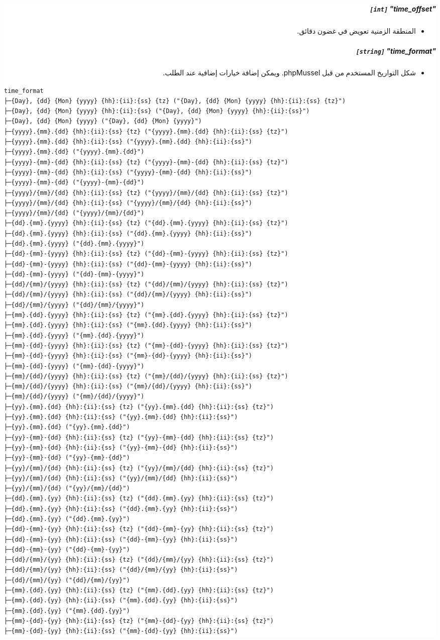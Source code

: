 ##### <div dir="rtl">"time_offset" <code dir="ltr">[int]</code><br /></div>
<div dir="rtl"><ul><li>المنطقة الزمنية تعويض في غضون دقائق.</li></ul></div>

##### <div dir="rtl">"time_format" <code dir="ltr">[string]</code><br /></div>
<div dir="rtl"><ul><li>شكل التواريخ المستخدم من قبل phpMussel. ويمكن إضافة خيارات إضافية عند الطلب.</li></ul></div>

```
time_format
├─{Day}, {dd} {Mon} {yyyy} {hh}:{ii}:{ss} {tz} ("{Day}, {dd} {Mon} {yyyy} {hh}:{ii}:{ss} {tz}")
├─{Day}, {dd} {Mon} {yyyy} {hh}:{ii}:{ss} ("{Day}, {dd} {Mon} {yyyy} {hh}:{ii}:{ss}")
├─{Day}, {dd} {Mon} {yyyy} ("{Day}, {dd} {Mon} {yyyy}")
├─{yyyy}.{mm}.{dd} {hh}:{ii}:{ss} {tz} ("{yyyy}.{mm}.{dd} {hh}:{ii}:{ss} {tz}")
├─{yyyy}.{mm}.{dd} {hh}:{ii}:{ss} ("{yyyy}.{mm}.{dd} {hh}:{ii}:{ss}")
├─{yyyy}.{mm}.{dd} ("{yyyy}.{mm}.{dd}")
├─{yyyy}-{mm}-{dd} {hh}:{ii}:{ss} {tz} ("{yyyy}-{mm}-{dd} {hh}:{ii}:{ss} {tz}")
├─{yyyy}-{mm}-{dd} {hh}:{ii}:{ss} ("{yyyy}-{mm}-{dd} {hh}:{ii}:{ss}")
├─{yyyy}-{mm}-{dd} ("{yyyy}-{mm}-{dd}")
├─{yyyy}/{mm}/{dd} {hh}:{ii}:{ss} {tz} ("{yyyy}/{mm}/{dd} {hh}:{ii}:{ss} {tz}")
├─{yyyy}/{mm}/{dd} {hh}:{ii}:{ss} ("{yyyy}/{mm}/{dd} {hh}:{ii}:{ss}")
├─{yyyy}/{mm}/{dd} ("{yyyy}/{mm}/{dd}")
├─{dd}.{mm}.{yyyy} {hh}:{ii}:{ss} {tz} ("{dd}.{mm}.{yyyy} {hh}:{ii}:{ss} {tz}")
├─{dd}.{mm}.{yyyy} {hh}:{ii}:{ss} ("{dd}.{mm}.{yyyy} {hh}:{ii}:{ss}")
├─{dd}.{mm}.{yyyy} ("{dd}.{mm}.{yyyy}")
├─{dd}-{mm}-{yyyy} {hh}:{ii}:{ss} {tz} ("{dd}-{mm}-{yyyy} {hh}:{ii}:{ss} {tz}")
├─{dd}-{mm}-{yyyy} {hh}:{ii}:{ss} ("{dd}-{mm}-{yyyy} {hh}:{ii}:{ss}")
├─{dd}-{mm}-{yyyy} ("{dd}-{mm}-{yyyy}")
├─{dd}/{mm}/{yyyy} {hh}:{ii}:{ss} {tz} ("{dd}/{mm}/{yyyy} {hh}:{ii}:{ss} {tz}")
├─{dd}/{mm}/{yyyy} {hh}:{ii}:{ss} ("{dd}/{mm}/{yyyy} {hh}:{ii}:{ss}")
├─{dd}/{mm}/{yyyy} ("{dd}/{mm}/{yyyy}")
├─{mm}.{dd}.{yyyy} {hh}:{ii}:{ss} {tz} ("{mm}.{dd}.{yyyy} {hh}:{ii}:{ss} {tz}")
├─{mm}.{dd}.{yyyy} {hh}:{ii}:{ss} ("{mm}.{dd}.{yyyy} {hh}:{ii}:{ss}")
├─{mm}.{dd}.{yyyy} ("{mm}.{dd}.{yyyy}")
├─{mm}-{dd}-{yyyy} {hh}:{ii}:{ss} {tz} ("{mm}-{dd}-{yyyy} {hh}:{ii}:{ss} {tz}")
├─{mm}-{dd}-{yyyy} {hh}:{ii}:{ss} ("{mm}-{dd}-{yyyy} {hh}:{ii}:{ss}")
├─{mm}-{dd}-{yyyy} ("{mm}-{dd}-{yyyy}")
├─{mm}/{dd}/{yyyy} {hh}:{ii}:{ss} {tz} ("{mm}/{dd}/{yyyy} {hh}:{ii}:{ss} {tz}")
├─{mm}/{dd}/{yyyy} {hh}:{ii}:{ss} ("{mm}/{dd}/{yyyy} {hh}:{ii}:{ss}")
├─{mm}/{dd}/{yyyy} ("{mm}/{dd}/{yyyy}")
├─{yy}.{mm}.{dd} {hh}:{ii}:{ss} {tz} ("{yy}.{mm}.{dd} {hh}:{ii}:{ss} {tz}")
├─{yy}.{mm}.{dd} {hh}:{ii}:{ss} ("{yy}.{mm}.{dd} {hh}:{ii}:{ss}")
├─{yy}.{mm}.{dd} ("{yy}.{mm}.{dd}")
├─{yy}-{mm}-{dd} {hh}:{ii}:{ss} {tz} ("{yy}-{mm}-{dd} {hh}:{ii}:{ss} {tz}")
├─{yy}-{mm}-{dd} {hh}:{ii}:{ss} ("{yy}-{mm}-{dd} {hh}:{ii}:{ss}")
├─{yy}-{mm}-{dd} ("{yy}-{mm}-{dd}")
├─{yy}/{mm}/{dd} {hh}:{ii}:{ss} {tz} ("{yy}/{mm}/{dd} {hh}:{ii}:{ss} {tz}")
├─{yy}/{mm}/{dd} {hh}:{ii}:{ss} ("{yy}/{mm}/{dd} {hh}:{ii}:{ss}")
├─{yy}/{mm}/{dd} ("{yy}/{mm}/{dd}")
├─{dd}.{mm}.{yy} {hh}:{ii}:{ss} {tz} ("{dd}.{mm}.{yy} {hh}:{ii}:{ss} {tz}")
├─{dd}.{mm}.{yy} {hh}:{ii}:{ss} ("{dd}.{mm}.{yy} {hh}:{ii}:{ss}")
├─{dd}.{mm}.{yy} ("{dd}.{mm}.{yy}")
├─{dd}-{mm}-{yy} {hh}:{ii}:{ss} {tz} ("{dd}-{mm}-{yy} {hh}:{ii}:{ss} {tz}")
├─{dd}-{mm}-{yy} {hh}:{ii}:{ss} ("{dd}-{mm}-{yy} {hh}:{ii}:{ss}")
├─{dd}-{mm}-{yy} ("{dd}-{mm}-{yy}")
├─{dd}/{mm}/{yy} {hh}:{ii}:{ss} {tz} ("{dd}/{mm}/{yy} {hh}:{ii}:{ss} {tz}")
├─{dd}/{mm}/{yy} {hh}:{ii}:{ss} ("{dd}/{mm}/{yy} {hh}:{ii}:{ss}")
├─{dd}/{mm}/{yy} ("{dd}/{mm}/{yy}")
├─{mm}.{dd}.{yy} {hh}:{ii}:{ss} {tz} ("{mm}.{dd}.{yy} {hh}:{ii}:{ss} {tz}")
├─{mm}.{dd}.{yy} {hh}:{ii}:{ss} ("{mm}.{dd}.{yy} {hh}:{ii}:{ss}")
├─{mm}.{dd}.{yy} ("{mm}.{dd}.{yy}")
├─{mm}-{dd}-{yy} {hh}:{ii}:{ss} {tz} ("{mm}-{dd}-{yy} {hh}:{ii}:{ss} {tz}")
├─{mm}-{dd}-{yy} {hh}:{ii}:{ss} ("{mm}-{dd}-{yy} {hh}:{ii}:{ss}")
```